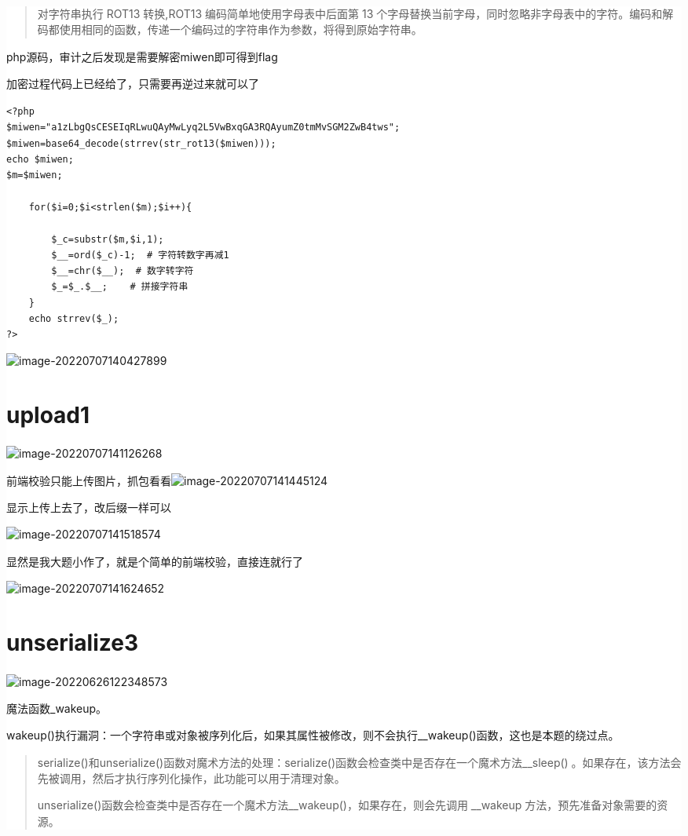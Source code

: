 > 对字符串执行 ROT13 转换,ROT13 编码简单地使用字母表中后面第 13 个字母替换当前字母，同时忽略非字母表中的字符。编码和解码都使用相同的函数，传递一个编码过的字符串作为参数，将得到原始字符串。

php源码，审计之后发现是需要解密miwen即可得到flag

加密过程代码上已经给了，只需要再逆过来就可以了

```
<?php
$miwen="a1zLbgQsCESEIqRLwuQAyMwLyq2L5VwBxqGA3RQAyumZ0tmMvSGM2ZwB4tws";
$miwen=base64_decode(strrev(str_rot13($miwen)));
echo $miwen;
$m=$miwen;
        
    for($i=0;$i<strlen($m);$i++){
       
        $_c=substr($m,$i,1);
        $__=ord($_c)-1;  # 字符转数字再减1
        $__=chr($__);  # 数字转字符
        $_=$_.$__;    # 拼接字符串
    } 
    echo strrev($_);
?>
```

![image-20220707140427899](https://imagesssssssssss.oss-cn-beijing.aliyuncs.com/img/202207071404130.png?x-oss-process=hzy)

# upload1

![image-20220707141126268](https://imagesssssssssss.oss-cn-beijing.aliyuncs.com/img/202207071411427.png?x-oss-process=hzy)

前端校验只能上传图片，抓包看看![image-20220707141445124](https://imagesssssssssss.oss-cn-beijing.aliyuncs.com/img/202207071414269.png?x-oss-process=hzy)

显示上传上去了，改后缀一样可以

![image-20220707141518574](https://imagesssssssssss.oss-cn-beijing.aliyuncs.com/img/202207071415706.png?x-oss-process=hzy)

显然是我大题小作了，就是个简单的前端校验，直接连就行了

![image-20220707141624652](https://imagesssssssssss.oss-cn-beijing.aliyuncs.com/img/202207071416792.png?x-oss-process=hzy)

# unserialize3

![image-20220626122348573](https://imagesssssssssss.oss-cn-beijing.aliyuncs.com/img/202206261223649.png?x-oss-process=hzy)

魔法函数_wakeup。

wakeup()执行漏洞：一个字符串或对象被序列化后，如果其属性被修改，则不会执行__wakeup()函数，这也是本题的绕过点。

> serialize()和unserialize()函数对魔术方法的处理：serialize()函数会检查类中是否存在一个魔术方法__sleep()  。如果存在，该方法会先被调用，然后才执行序列化操作，此功能可以用于清理对象。
>
> unserialize()函数会检查类中是否存在一个魔术方法__wakeup()，如果存在，则会先调用 __wakeup 方法，预先准备对象需要的资源。
